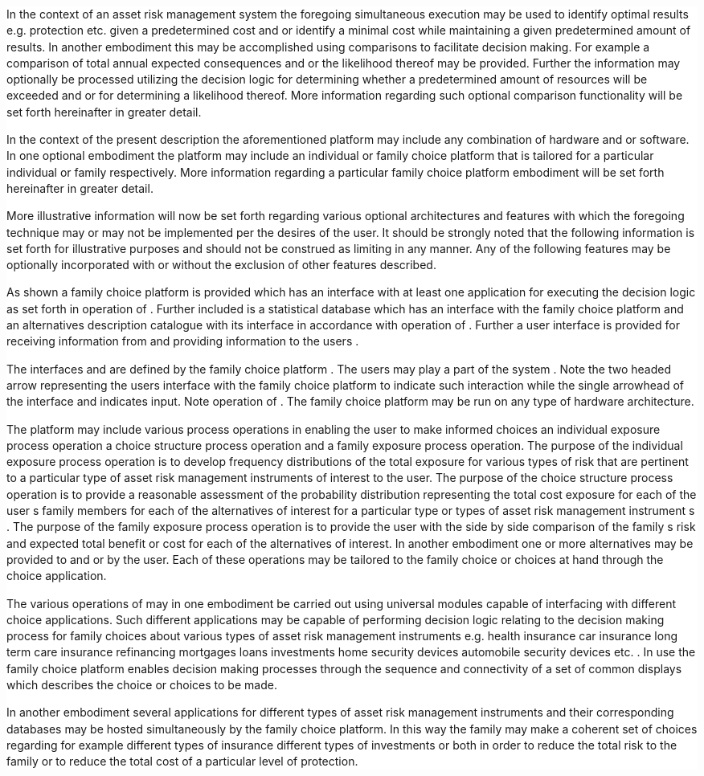 In the context of an asset risk management system the foregoing simultaneous execution may be used to identify optimal results e.g. protection etc. given a predetermined cost and or identify a minimal cost while maintaining a given predetermined amount of results. In another embodiment this may be accomplished using comparisons to facilitate decision making. For example a comparison of total annual expected consequences and or the likelihood thereof may be provided. Further the information may optionally be processed utilizing the decision logic for determining whether a predetermined amount of resources will be exceeded and or for determining a likelihood thereof. More information regarding such optional comparison functionality will be set forth hereinafter in greater detail.

In the context of the present description the aforementioned platform may include any combination of hardware and or software. In one optional embodiment the platform may include an individual or family choice platform that is tailored for a particular individual or family respectively. More information regarding a particular family choice platform embodiment will be set forth hereinafter in greater detail.

More illustrative information will now be set forth regarding various optional architectures and features with which the foregoing technique may or may not be implemented per the desires of the user. It should be strongly noted that the following information is set forth for illustrative purposes and should not be construed as limiting in any manner. Any of the following features may be optionally incorporated with or without the exclusion of other features described.

As shown a family choice platform is provided which has an interface with at least one application for executing the decision logic as set forth in operation of . Further included is a statistical database which has an interface with the family choice platform and an alternatives description catalogue with its interface in accordance with operation of . Further a user interface is provided for receiving information from and providing information to the users .

The interfaces and are defined by the family choice platform . The users may play a part of the system . Note the two headed arrow representing the users interface with the family choice platform to indicate such interaction while the single arrowhead of the interface and indicates input. Note operation of . The family choice platform may be run on any type of hardware architecture.

The platform may include various process operations in enabling the user to make informed choices an individual exposure process operation a choice structure process operation and a family exposure process operation. The purpose of the individual exposure process operation is to develop frequency distributions of the total exposure for various types of risk that are pertinent to a particular type of asset risk management instruments of interest to the user. The purpose of the choice structure process operation is to provide a reasonable assessment of the probability distribution representing the total cost exposure for each of the user s family members for each of the alternatives of interest for a particular type or types of asset risk management instrument s . The purpose of the family exposure process operation is to provide the user with the side by side comparison of the family s risk and expected total benefit or cost for each of the alternatives of interest. In another embodiment one or more alternatives may be provided to and or by the user. Each of these operations may be tailored to the family choice or choices at hand through the choice application.

The various operations of may in one embodiment be carried out using universal modules capable of interfacing with different choice applications. Such different applications may be capable of performing decision logic relating to the decision making process for family choices about various types of asset risk management instruments e.g. health insurance car insurance long term care insurance refinancing mortgages loans investments home security devices automobile security devices etc. . In use the family choice platform enables decision making processes through the sequence and connectivity of a set of common displays which describes the choice or choices to be made.

In another embodiment several applications for different types of asset risk management instruments and their corresponding databases may be hosted simultaneously by the family choice platform. In this way the family may make a coherent set of choices regarding for example different types of insurance different types of investments or both in order to reduce the total risk to the family or to reduce the total cost of a particular level of protection.
